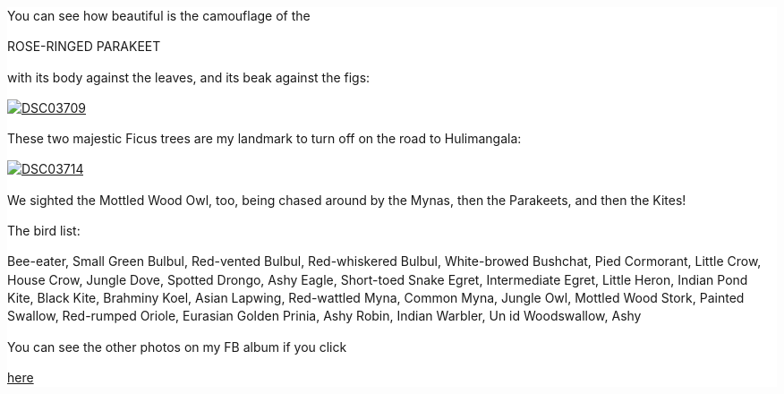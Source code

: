 You can see how beautiful is the camouflage of the

ROSE-RINGED PARAKEET

with its body against the leaves, and its beak against the figs:

<a href="https://www.flickr.com/photos/86494503@N00/14071326092" title="DSC03709 by mohandep, on Flickr"><img src="https://farm6.staticflickr.com/5561/14071326092_399a0079a3_z.jpg" width="640" height="360" alt="DSC03709"></a>

These two majestic Ficus trees are my landmark to turn off on the road to Hulimangala:

<a href="https://www.flickr.com/photos/86494503@N00/14071329682" title="DSC03714 by mohandep, on Flickr"><img src="https://farm3.staticflickr.com/2915/14071329682_bb79e66f41_z.jpg" width="640" height="360" alt="DSC03714"></a>

We sighted the Mottled Wood Owl, too, being chased around by the Mynas, then the Parakeets, and then the Kites!

The bird list:

Bee-eater, Small Green
Bulbul, Red-vented
Bulbul, Red-whiskered
Bulbul, White-browed
Bushchat, Pied
Cormorant, Little
Crow, House
Crow, Jungle
Dove, Spotted
Drongo, Ashy
Eagle, Short-toed Snake
Egret, Intermediate
Egret, Little
Heron, Indian Pond
Kite, Black
Kite, Brahminy
Koel, Asian
Lapwing, Red-wattled
Myna, Common
Myna, Jungle
Owl, Mottled Wood
Stork, Painted
Swallow, Red-rumped
Oriole, Eurasian Golden
Prinia, Ashy
Robin, Indian
Warbler, Un id
Woodswallow, Ashy



You can see the other photos on my FB album if you click

<a href="https://www.facebook.com/deemopahan/media_set?set=a.10152162701663878.1073742155.587058877&amp;type=1"> here </a>
